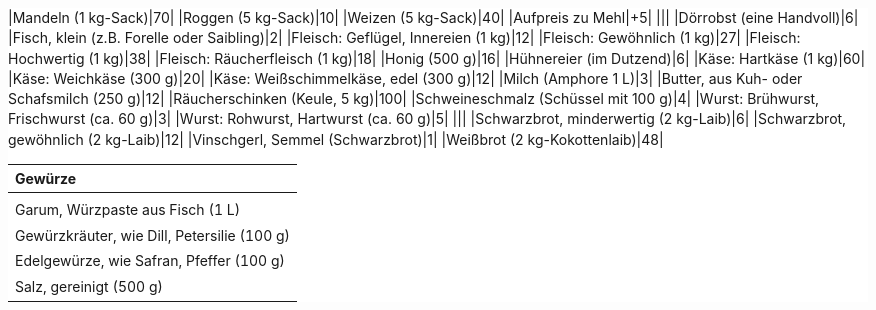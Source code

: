 |Mandeln (1 kg-Sack)|70|
|Roggen (5 kg-Sack)|10|
|Weizen (5 kg-Sack)|40|
|Aufpreis zu Mehl|+5|
|||
|Dörrobst (eine Handvoll)|6|
|Fisch, klein (z.B. Forelle oder Saibling)|2|
|Fleisch: Geflügel, Innereien (1 kg)|12|
|Fleisch: Gewöhnlich (1 kg)|27|
|Fleisch: Hochwertig (1 kg)|38|
|Fleisch: Räucherfleisch (1 kg)|18|
|Honig (500 g)|16|
|Hühnereier (im Dutzend)|6|
|Käse: Hartkäse (1 kg)|60|
|Käse: Weichkäse (300 g)|20|
|Käse: Weißschimmelkäse, edel (300 g)|12|
|Milch (Amphore 1 L)|3|
|Butter, aus Kuh- oder Schafsmilch (250 g)|12|
|Räucherschinken (Keule, 5 kg)|100|
|Schweineschmalz (Schüssel mit 100 g)|4|
|Wurst: Brühwurst, Frischwurst (ca. 60 g)|3|
|Wurst: Rohwurst, Hartwurst (ca. 60 g)|5|
|||
|Schwarzbrot, minderwertig (2 kg-Laib)|6|
|Schwarzbrot, gewöhnlich (2 kg-Laib)|12|
|Vinschgerl, Semmel (Schwarzbrot)|1|
|Weißbrot (2 kg-Kokottenlaib)|48|


|**Gewürze**|
| :- |
|||
|Garum, Würzpaste aus Fisch (1 L)|10|
|Gewürzkräuter, wie Dill, Petersilie (100 g)|3|
|Edelgewürze, wie Safran, Pfeffer (100 g)|200|
|Salz, gereinigt (500 g)|60|
